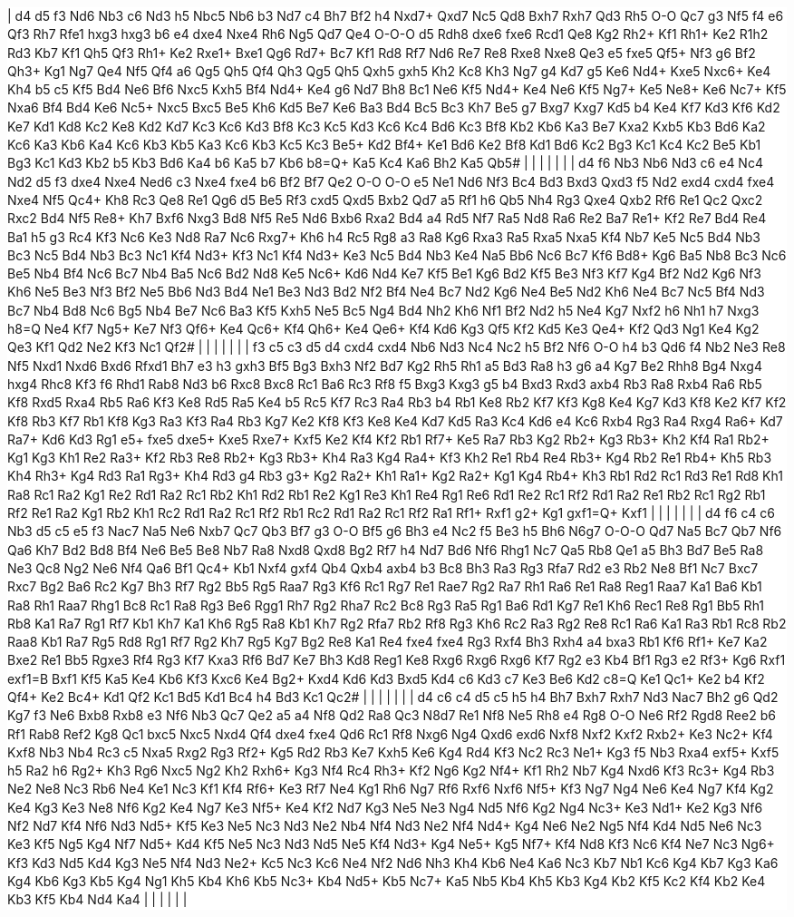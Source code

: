 | d4 d5 f3 Nd6 Nb3 c6 Nd3 h5 Nbc5 Nb6 b3 Nd7 c4 Bh7 Bf2 h4 Nxd7+ Qxd7 Nc5 Qd8 Bxh7 Rxh7 Qd3 Rh5 O-O Qc7 g3 Nf5 f4 e6 Qf3 Rh7 Rfe1 hxg3 hxg3 b6 e4 dxe4 Nxe4 Rh6 Ng5 Qd7 Qe4 O-O-O d5 Rdh8 dxe6 fxe6 Rcd1 Qe8 Kg2 Rh2+ Kf1 Rh1+ Ke2 R1h2 Rd3 Kb7 Kf1 Qh5 Qf3 Rh1+ Ke2 Rxe1+ Bxe1 Qg6 Rd7+ Bc7 Kf1 Rd8 Rf7 Nd6 Re7 Re8 Rxe8 Nxe8 Qe3 e5 fxe5 Qf5+ Nf3 g6 Bf2 Qh3+ Kg1 Ng7 Qe4 Nf5 Qf4 a6 Qg5 Qh5 Qf4 Qh3 Qg5 Qh5 Qxh5 gxh5 Kh2 Kc8 Kh3 Ng7 g4 Kd7 g5 Ke6 Nd4+ Kxe5 Nxc6+ Ke4 Kh4 b5 c5 Kf5 Bd4 Ne6 Bf6 Nxc5 Kxh5 Bf4 Nd4+ Ke4 g6 Nd7 Bh8 Bc1 Ne6 Kf5 Nd4+ Ke4 Ne6 Kf5 Ng7+ Ke5 Ne8+ Ke6 Nc7+ Kf5 Nxa6 Bf4 Bd4 Ke6 Nc5+ Nxc5 Bxc5 Be5 Kh6 Kd5 Be7 Ke6 Ba3 Bd4 Bc5 Bc3 Kh7 Be5 g7 Bxg7 Kxg7 Kd5 b4 Ke4 Kf7 Kd3 Kf6 Kd2 Ke7 Kd1 Kd8 Kc2 Ke8 Kd2 Kd7 Kc3 Kc6 Kd3 Bf8 Kc3 Kc5 Kd3 Kc6 Kc4 Bd6 Kc3 Bf8 Kb2 Kb6 Ka3 Be7 Kxa2 Kxb5 Kb3 Bd6 Ka2 Kc6 Ka3 Kb6 Ka4 Kc6 Kb3 Kb5 Ka3 Kc6 Kb3 Kc5 Kc3 Be5+ Kd2 Bf4+ Ke1 Bd6 Ke2 Bf8 Kd1 Bd6 Kc2 Bg3 Kc1 Kc4 Kc2 Be5 Kb1 Bg3 Kc1 Kd3 Kb2 b5 Kb3 Bd6 Ka4 b6 Ka5 b7 Kb6 b8=Q+ Ka5 Kc4 Ka6 Bh2 Ka5 Qb5# |  |  |  |  |  |
| d4 f6 Nb3 Nb6 Nd3 c6 e4 Nc4 Nd2 d5 f3 dxe4 Nxe4 Ned6 c3 Nxe4 fxe4 b6 Bf2 Bf7 Qe2 O-O O-O e5 Ne1 Nd6 Nf3 Bc4 Bd3 Bxd3 Qxd3 f5 Nd2 exd4 cxd4 fxe4 Nxe4 Nf5 Qc4+ Kh8 Rc3 Qe8 Re1 Qg6 d5 Be5 Rf3 cxd5 Qxd5 Bxb2 Qd7 a5 Rf1 h6 Qb5 Nh4 Rg3 Qxe4 Qxb2 Rf6 Re1 Qc2 Qxc2 Rxc2 Bd4 Nf5 Re8+ Kh7 Bxf6 Nxg3 Bd8 Nf5 Re5 Nd6 Bxb6 Rxa2 Bd4 a4 Rd5 Nf7 Ra5 Nd8 Ra6 Re2 Ba7 Re1+ Kf2 Re7 Bd4 Re4 Ba1 h5 g3 Rc4 Kf3 Nc6 Ke3 Nd8 Ra7 Nc6 Rxg7+ Kh6 h4 Rc5 Rg8 a3 Ra8 Kg6 Rxa3 Ra5 Rxa5 Nxa5 Kf4 Nb7 Ke5 Nc5 Bd4 Nb3 Bc3 Nc5 Bd4 Nb3 Bc3 Nc1 Kf4 Nd3+ Kf3 Nc1 Kf4 Nd3+ Ke3 Nc5 Bd4 Nb3 Ke4 Na5 Bb6 Nc6 Bc7 Kf6 Bd8+ Kg6 Ba5 Nb8 Bc3 Nc6 Be5 Nb4 Bf4 Nc6 Bc7 Nb4 Ba5 Nc6 Bd2 Nd8 Ke5 Nc6+ Kd6 Nd4 Ke7 Kf5 Be1 Kg6 Bd2 Kf5 Be3 Nf3 Kf7 Kg4 Bf2 Nd2 Kg6 Nf3 Kh6 Ne5 Be3 Nf3 Bf2 Ne5 Bb6 Nd3 Bd4 Ne1 Be3 Nd3 Bd2 Nf2 Bf4 Ne4 Bc7 Nd2 Kg6 Ne4 Be5 Nd2 Kh6 Ne4 Bc7 Nc5 Bf4 Nd3 Bc7 Nb4 Bd8 Nc6 Bg5 Nb4 Be7 Nc6 Ba3 Kf5 Kxh5 Ne5 Bc5 Ng4 Bd4 Nh2 Kh6 Nf1 Bf2 Nd2 h5 Ne4 Kg7 Nxf2 h6 Nh1 h7 Nxg3 h8=Q Ne4 Kf7 Ng5+ Ke7 Nf3 Qf6+ Ke4 Qc6+ Kf4 Qh6+ Ke4 Qe6+ Kf4 Kd6 Kg3 Qf5 Kf2 Kd5 Ke3 Qe4+ Kf2 Qd3 Ng1 Ke4 Kg2 Qe3 Kf1 Qd2 Ne2 Kf3 Nc1 Qf2# |  |  |  |  |  |
| f3 c5 c3 d5 d4 cxd4 cxd4 Nb6 Nd3 Nc4 Nc2 h5 Bf2 Nf6 O-O h4 b3 Qd6 f4 Nb2 Ne3 Re8 Nf5 Nxd1 Nxd6 Bxd6 Rfxd1 Bh7 e3 h3 gxh3 Bf5 Bg3 Bxh3 Nf2 Bd7 Kg2 Rh5 Rh1 a5 Bd3 Ra8 h3 g6 a4 Kg7 Be2 Rhh8 Bg4 Nxg4 hxg4 Rhc8 Kf3 f6 Rhd1 Rab8 Nd3 b6 Rxc8 Bxc8 Rc1 Ba6 Rc3 Rf8 f5 Bxg3 Kxg3 g5 b4 Bxd3 Rxd3 axb4 Rb3 Ra8 Rxb4 Ra6 Rb5 Kf8 Rxd5 Rxa4 Rb5 Ra6 Kf3 Ke8 Rd5 Ra5 Ke4 b5 Rc5 Kf7 Rc3 Ra4 Rb3 b4 Rb1 Ke8 Rb2 Kf7 Kf3 Kg8 Ke4 Kg7 Kd3 Kf8 Ke2 Kf7 Kf2 Kf8 Rb3 Kf7 Rb1 Kf8 Kg3 Ra3 Kf3 Ra4 Rb3 Kg7 Ke2 Kf8 Kf3 Ke8 Ke4 Kd7 Kd5 Ra3 Kc4 Kd6 e4 Kc6 Rxb4 Rg3 Ra4 Rxg4 Ra6+ Kd7 Ra7+ Kd6 Kd3 Rg1 e5+ fxe5 dxe5+ Kxe5 Rxe7+ Kxf5 Ke2 Kf4 Kf2 Rb1 Rf7+ Ke5 Ra7 Rb3 Kg2 Rb2+ Kg3 Rb3+ Kh2 Kf4 Ra1 Rb2+ Kg1 Kg3 Kh1 Re2 Ra3+ Kf2 Rb3 Re8 Rb2+ Kg3 Rb3+ Kh4 Ra3 Kg4 Ra4+ Kf3 Kh2 Re1 Rb4 Re4 Rb3+ Kg4 Rb2 Re1 Rb4+ Kh5 Rb3 Kh4 Rh3+ Kg4 Rd3 Ra1 Rg3+ Kh4 Rd3 g4 Rb3 g3+ Kg2 Ra2+ Kh1 Ra1+ Kg2 Ra2+ Kg1 Kg4 Rb4+ Kh3 Rb1 Rd2 Rc1 Rd3 Re1 Rd8 Kh1 Ra8 Rc1 Ra2 Kg1 Re2 Rd1 Ra2 Rc1 Rb2 Kh1 Rd2 Rb1 Re2 Kg1 Re3 Kh1 Re4 Rg1 Re6 Rd1 Re2 Rc1 Rf2 Rd1 Ra2 Re1 Rb2 Rc1 Rg2 Rb1 Rf2 Re1 Ra2 Kg1 Rb2 Kh1 Rc2 Rd1 Ra2 Rc1 Rf2 Rb1 Rc2 Rd1 Ra2 Rc1 Rf2 Ra1 Rf1+ Rxf1 g2+ Kg1 gxf1=Q+ Kxf1 |  |  |  |  |  |
| d4 f6 c4 c6 Nb3 d5 c5 e5 f3 Nac7 Na5 Ne6 Nxb7 Qc7 Qb3 Bf7 g3 O-O Bf5 g6 Bh3 e4 Nc2 f5 Be3 h5 Bh6 N6g7 O-O-O Qd7 Na5 Bc7 Qb7 Nf6 Qa6 Kh7 Bd2 Bd8 Bf4 Ne6 Be5 Be8 Nb7 Ra8 Nxd8 Qxd8 Bg2 Rf7 h4 Nd7 Bd6 Nf6 Rhg1 Nc7 Qa5 Rb8 Qe1 a5 Bh3 Bd7 Be5 Ra8 Ne3 Qc8 Ng2 Ne6 Nf4 Qa6 Bf1 Qc4+ Kb1 Nxf4 gxf4 Qb4 Qxb4 axb4 b3 Bc8 Bh3 Ra3 Rg3 Rfa7 Rd2 e3 Rb2 Ne8 Bf1 Nc7 Bxc7 Rxc7 Bg2 Ba6 Rc2 Kg7 Bh3 Rf7 Rg2 Bb5 Rg5 Raa7 Rg3 Kf6 Rc1 Rg7 Re1 Rae7 Rg2 Ra7 Rh1 Ra6 Re1 Ra8 Reg1 Raa7 Ka1 Ba6 Kb1 Ra8 Rh1 Raa7 Rhg1 Bc8 Rc1 Ra8 Rg3 Be6 Rgg1 Rh7 Rg2 Rha7 Rc2 Bc8 Rg3 Ra5 Rg1 Ba6 Rd1 Kg7 Re1 Kh6 Rec1 Re8 Rg1 Bb5 Rh1 Rb8 Ka1 Ra7 Rg1 Rf7 Kb1 Kh7 Ka1 Kh6 Rg5 Ra8 Kb1 Kh7 Rg2 Rfa7 Rb2 Rf8 Rg3 Kh6 Rc2 Ra3 Rg2 Re8 Rc1 Ra6 Ka1 Ra3 Rb1 Rc8 Rb2 Raa8 Kb1 Ra7 Rg5 Rd8 Rg1 Rf7 Rg2 Kh7 Rg5 Kg7 Bg2 Re8 Ka1 Re4 fxe4 fxe4 Rg3 Rxf4 Bh3 Rxh4 a4 bxa3 Rb1 Kf6 Rf1+ Ke7 Ka2 Bxe2 Re1 Bb5 Rgxe3 Rf4 Rg3 Kf7 Kxa3 Rf6 Bd7 Ke7 Bh3 Kd8 Reg1 Ke8 Rxg6 Rxg6 Rxg6 Kf7 Rg2 e3 Kb4 Bf1 Rg3 e2 Rf3+ Kg6 Rxf1 exf1=B Bxf1 Kf5 Ka5 Ke4 Kb6 Kf3 Kxc6 Ke4 Bg2+ Kxd4 Kd6 Kd3 Bxd5 Kd4 c6 Kd3 c7 Ke3 Be6 Kd2 c8=Q Ke1 Qc1+ Ke2 b4 Kf2 Qf4+ Ke2 Bc4+ Kd1 Qf2 Kc1 Bd5 Kd1 Bc4 h4 Bd3 Kc1 Qc2# |  |  |  |  |  |
| d4 c6 c4 d5 c5 h5 h4 Bh7 Bxh7 Rxh7 Nd3 Nac7 Bh2 g6 Qd2 Kg7 f3 Ne6 Bxb8 Rxb8 e3 Nf6 Nb3 Qc7 Qe2 a5 a4 Nf8 Qd2 Ra8 Qc3 N8d7 Re1 Nf8 Ne5 Rh8 e4 Rg8 O-O Ne6 Rf2 Rgd8 Ree2 b6 Rf1 Rab8 Ref2 Kg8 Qc1 bxc5 Nxc5 Nxd4 Qf4 dxe4 fxe4 Qd6 Rc1 Rf8 Nxg6 Ng4 Qxd6 exd6 Nxf8 Nxf2 Kxf2 Rxb2+ Ke3 Nc2+ Kf4 Kxf8 Nb3 Nb4 Rc3 c5 Nxa5 Rxg2 Rg3 Rf2+ Kg5 Rd2 Rb3 Ke7 Kxh5 Ke6 Kg4 Rd4 Kf3 Nc2 Rc3 Ne1+ Kg3 f5 Nb3 Rxa4 exf5+ Kxf5 h5 Ra2 h6 Rg2+ Kh3 Rg6 Nxc5 Ng2 Kh2 Rxh6+ Kg3 Nf4 Rc4 Rh3+ Kf2 Ng6 Kg2 Nf4+ Kf1 Rh2 Nb7 Kg4 Nxd6 Kf3 Rc3+ Kg4 Rb3 Ne2 Ne8 Nc3 Rb6 Ne4 Ke1 Nc3 Kf1 Kf4 Rf6+ Ke3 Rf7 Ne4 Kg1 Rh6 Ng7 Rf6 Rxf6 Nxf6 Nf5+ Kf3 Ng7 Ng4 Ne6 Ke4 Ng7 Kf4 Kg2 Ke4 Kg3 Ke3 Ne8 Nf6 Kg2 Ke4 Ng7 Ke3 Nf5+ Ke4 Kf2 Nd7 Kg3 Ne5 Ne3 Ng4 Nd5 Nf6 Kg2 Ng4 Nc3+ Ke3 Nd1+ Ke2 Kg3 Nf6 Nf2 Nd7 Kf4 Nf6 Nd3 Nd5+ Kf5 Ke3 Ne5 Nc3 Nd3 Ne2 Nb4 Nf4 Nd3 Ne2 Nf4 Nd4+ Kg4 Ne6 Ne2 Ng5 Nf4 Kd4 Nd5 Ne6 Nc3 Ke3 Kf5 Ng5 Kg4 Nf7 Nd5+ Kd4 Kf5 Ne5 Nc3 Nd3 Nd5 Ne5 Kf4 Nd3+ Kg4 Ne5+ Kg5 Nf7+ Kf4 Nd8 Kf3 Nc6 Kf4 Ne7 Nc3 Ng6+ Kf3 Kd3 Nd5 Kd4 Kg3 Ne5 Nf4 Nd3 Ne2+ Kc5 Nc3 Kc6 Ne4 Nf2 Nd6 Nh3 Kh4 Kb6 Ne4 Ka6 Nc3 Kb7 Nb1 Kc6 Kg4 Kb7 Kg3 Ka6 Kg4 Kb6 Kg3 Kb5 Kg4 Ng1 Kh5 Kb4 Kh6 Kb5 Nc3+ Kb4 Nd5+ Kb5 Nc7+ Ka5 Nb5 Kb4 Kh5 Kb3 Kg4 Kb2 Kf5 Kc2 Kf4 Kb2 Ke4 Kb3 Kf5 Kb4 Nd4 Ka4 |  |  |  |  |  |